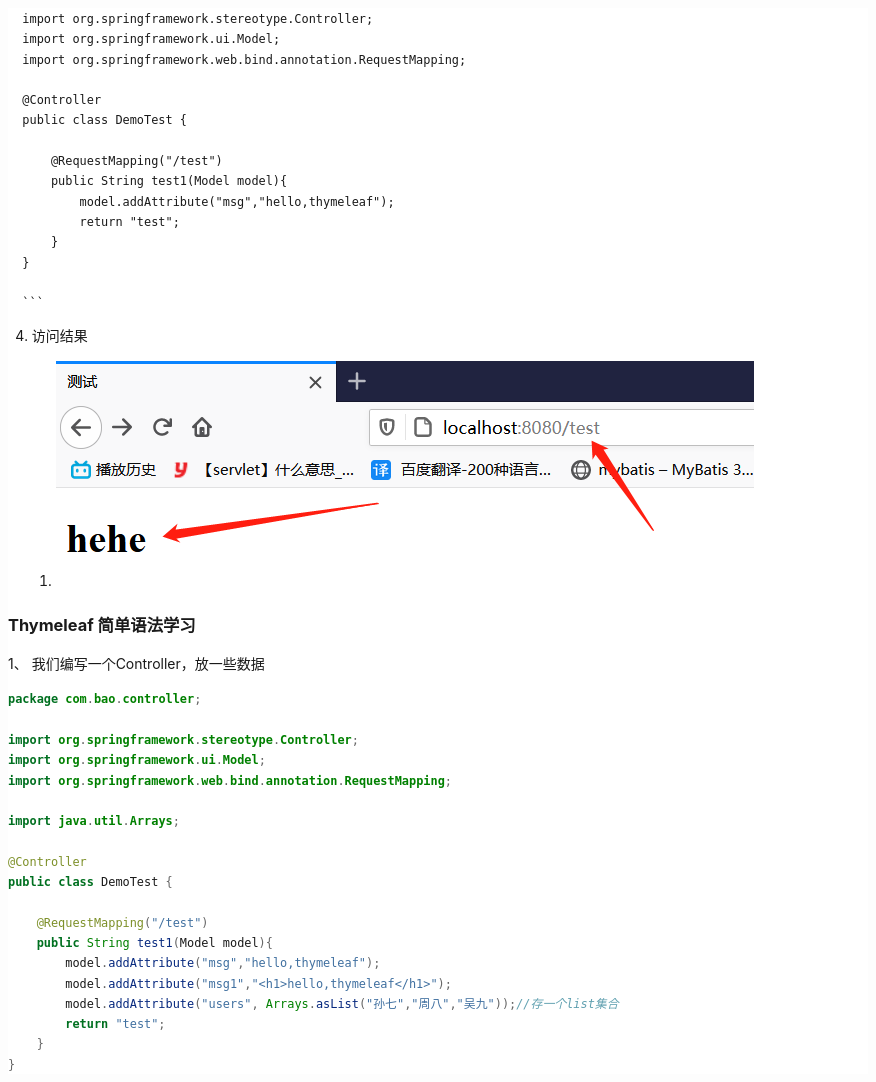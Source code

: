       import org.springframework.stereotype.Controller;
      import org.springframework.ui.Model;
      import org.springframework.web.bind.annotation.RequestMapping;
      
      @Controller
      public class DemoTest {
      
          @RequestMapping("/test")
          public String test1(Model model){
              model.addAttribute("msg","hello,thymeleaf");
              return "test";
          }
      }
      
      ```

4. 访问结果

   1. ![image-20200910200145617](SpringBoot-image/image-20200910200145617.png)

### Thymeleaf 简单语法学习

1、 我们编写一个Controller，放一些数据

```java
package com.bao.controller;

import org.springframework.stereotype.Controller;
import org.springframework.ui.Model;
import org.springframework.web.bind.annotation.RequestMapping;

import java.util.Arrays;

@Controller
public class DemoTest {

    @RequestMapping("/test")
    public String test1(Model model){
        model.addAttribute("msg","hello,thymeleaf");
        model.addAttribute("msg1","<h1>hello,thymeleaf</h1>");
        model.addAttribute("users", Arrays.asList("孙七","周八","吴九"));//存一个list集合
        return "test";
    }
}

```

